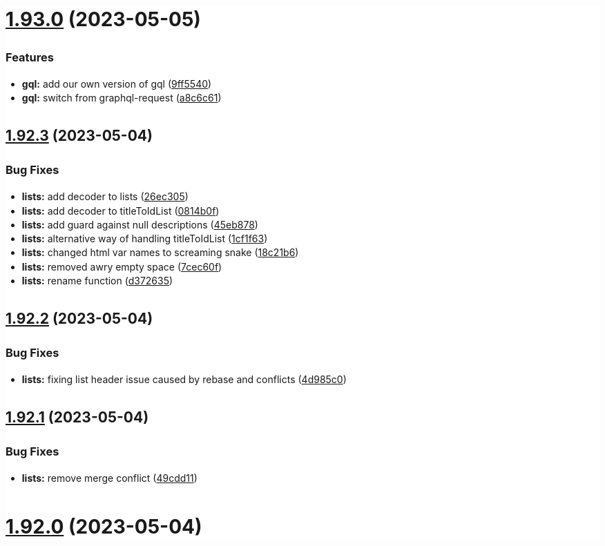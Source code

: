 # [1.93.0](https://github.com/Pocket/web-client/compare/v1.92.3...v1.93.0) (2023-05-05)


### Features

* **gql:** add our own version of gql ([9ff5540](https://github.com/Pocket/web-client/commit/9ff5540244b03e9560d17e808486dfb2d27486bd))
* **gql:** switch from graphql-request ([a8c6c61](https://github.com/Pocket/web-client/commit/a8c6c61cc2e218bb89bdef34654fe756b6dbb511))

## [1.92.3](https://github.com/Pocket/web-client/compare/v1.92.2...v1.92.3) (2023-05-04)


### Bug Fixes

* **lists:** add decoder to lists ([26ec305](https://github.com/Pocket/web-client/commit/26ec305ad77381bf786790d6a98c9ccc2d7f8459))
* **lists:** add decoder to titleToIdList ([0814b0f](https://github.com/Pocket/web-client/commit/0814b0feabc0ae6356752cdfba725903d721dc4c))
* **lists:** add guard against null descriptions ([45eb878](https://github.com/Pocket/web-client/commit/45eb878828657935dca5b44d149d94d7e6a3fe7b))
* **lists:** alternative way of handling titleToIdList ([1cf1f63](https://github.com/Pocket/web-client/commit/1cf1f63f3008c791b5d15aa703906914624481aa))
* **lists:** changed html var names to screaming snake ([18c21b6](https://github.com/Pocket/web-client/commit/18c21b6f2ad236e98b6f21ea00b4a2b0fb9b6c08))
* **lists:** removed awry empty space ([7cec60f](https://github.com/Pocket/web-client/commit/7cec60fe29f92d6aa63465cbd85bb9cb48016f82))
* **lists:** rename function ([d372635](https://github.com/Pocket/web-client/commit/d37263542fd5abfe29a5c3cf52dcabe6b18093e4))

## [1.92.2](https://github.com/Pocket/web-client/compare/v1.92.1...v1.92.2) (2023-05-04)


### Bug Fixes

* **lists:** fixing list header issue caused by rebase and conflicts ([4d985c0](https://github.com/Pocket/web-client/commit/4d985c0fa8ce054521d70ec5db46046671544c5b))

## [1.92.1](https://github.com/Pocket/web-client/compare/v1.92.0...v1.92.1) (2023-05-04)


### Bug Fixes

* **lists:** remove merge conflict ([49cdd11](https://github.com/Pocket/web-client/commit/49cdd11d76829b77b0ba309056b0398e4ba8e031))

# [1.92.0](https://github.com/Pocket/web-client/compare/v1.91.3...v1.92.0) (2023-05-04)
